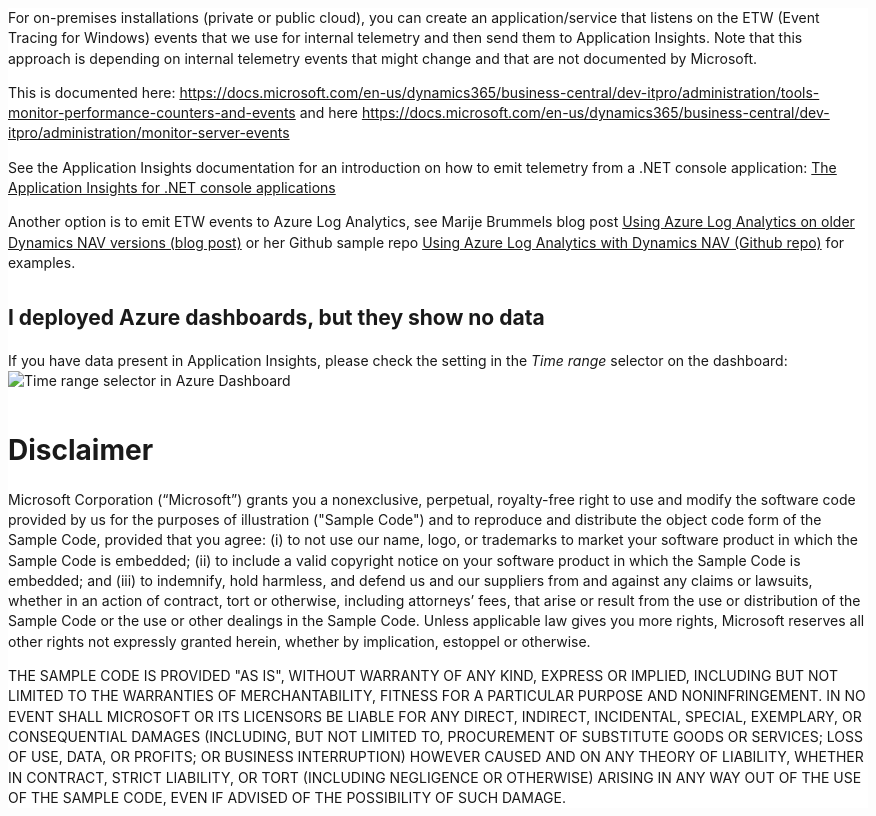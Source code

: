 For on-premises installations (private or public cloud), you can create an application/service that listens on the ETW (Event Tracing for Windows) events that we use for internal telemetry and then send them to Application Insights. Note that this approach is depending on internal telemetry events that might change and that are not documented by Microsoft.

This is documented here: https://docs.microsoft.com/en-us/dynamics365/business-central/dev-itpro/administration/tools-monitor-performance-counters-and-events and here https://docs.microsoft.com/en-us/dynamics365/business-central/dev-itpro/administration/monitor-server-events

See the Application Insights documentation for an introduction on how to emit telemetry from a .NET console application:
[The Application Insights for .NET console applications](https://docs.microsoft.com/en-us/azure/azure-monitor/app/console)


Another option is to emit ETW events to Azure Log Analytics, see Marije Brummels blog post [Using Azure Log Analytics on older Dynamics NAV versions (blog post)](https://marijebrummel.blog/2021/11/28/using-azure-log-analytics-on-older-dynamics-nav-versions/) or her Github sample repo [Using Azure Log Analytics with Dynamics NAV (Github repo)](https://github.com/marijebrummel/Azure.LogAnalytics.NAV) for examples.

## I deployed Azure dashboards, but they show no data
If you have data present in Application Insights, please check the setting in the *Time range* selector on the  dashboard:
![Time range selector in Azure Dashboard](images/dashboard.png)


# Disclaimer
Microsoft Corporation (“Microsoft”) grants you a nonexclusive, perpetual, royalty-free right to use and modify the software code provided by us for the purposes of illustration  ("Sample Code") and to reproduce and distribute the object code form of the Sample Code, provided that you agree: (i) to not use our name, logo, or trademarks to market your software product in which the Sample Code is embedded; (ii) to include a valid copyright notice on your software product in which the Sample Code is embedded; and (iii) to indemnify, hold harmless, and defend us and our suppliers from and against any claims or lawsuits, whether in an action of contract, tort or otherwise, including attorneys’ fees, that arise or result from the use or distribution of the Sample Code or the use or other dealings in the Sample Code. Unless applicable law gives you more rights, Microsoft reserves all other rights not expressly granted herein, whether by implication, estoppel or otherwise. 

THE SAMPLE CODE IS PROVIDED "AS IS", WITHOUT WARRANTY OF ANY KIND, EXPRESS OR IMPLIED, INCLUDING BUT NOT LIMITED TO THE WARRANTIES OF MERCHANTABILITY, FITNESS FOR A PARTICULAR PURPOSE AND NONINFRINGEMENT. IN NO EVENT SHALL MICROSOFT OR ITS LICENSORS BE LIABLE FOR ANY DIRECT, INDIRECT, INCIDENTAL, SPECIAL, EXEMPLARY, OR CONSEQUENTIAL DAMAGES (INCLUDING, BUT NOT LIMITED TO, PROCUREMENT OF SUBSTITUTE GOODS OR SERVICES; LOSS OF USE, DATA, OR PROFITS; OR BUSINESS INTERRUPTION) HOWEVER CAUSED AND ON ANY THEORY OF LIABILITY, WHETHER IN CONTRACT, STRICT LIABILITY, OR TORT (INCLUDING NEGLIGENCE OR OTHERWISE) ARISING IN ANY WAY OUT OF THE USE OF THE SAMPLE CODE, EVEN IF ADVISED OF THE POSSIBILITY OF SUCH DAMAGE.
